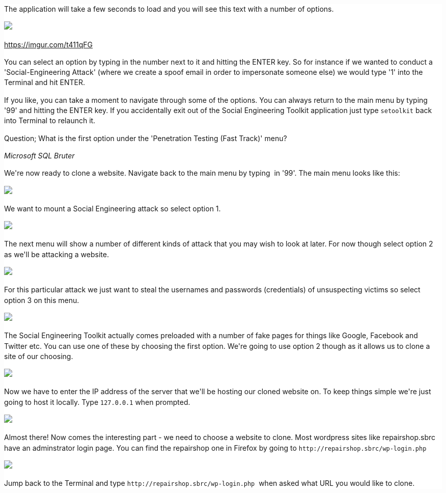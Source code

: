 The application will take a few seconds to load and you will see this text with a number of options.

![](https://imgur.com/t411qFG.png)  

https://imgur.com/t411qFG

You can select an option by typing in the number next to it and hitting the ENTER key. So for instance if we wanted to conduct a 'Social-Engineering Attack' (where we create a spoof email in order to impersonate someone else) we would type '1' into the Terminal and hit ENTER.

If you like, you can take a moment to navigate through some of the options. You can always return to the main menu by typing '99' and hitting the ENTER key. If you accidentally exit out of the Social Engineering Toolkit application just type `setoolkit` back into Terminal to relaunch it.

Question; What is the first option under the 'Penetration Testing (Fast Track)' menu?  

*Microsoft SQL Bruter*

We're now ready to clone a website. Navigate back to the main menu by typing  in '99'. The main menu looks like this:

![](https://imgur.com/t411qFG.png)

We want to mount a Social Engineering attack so select option 1.

![](https://imgur.com/H0bwJh6.png)  

The next menu will show a number of different kinds of attack that you may wish to look at later. For now though select option 2 as we'll be attacking a website.

![](https://imgur.com/2UXEZ9B.png)  

For this particular attack we just want to steal the usernames and passwords (credentials) of unsuspecting victims so select option 3 on this menu.

![](https://imgur.com/ZV3kQND.png)  

The Social Engineering Toolkit actually comes preloaded with a number of fake pages for things like Google, Facebook and Twitter etc. You can use one of these by choosing the first option. We're going to use option 2 though as it allows us to clone a site of our choosing.

![](https://imgur.com/BVvbtg5.png)  

Now we have to enter the IP address of the server that we'll be hosting our cloned website on. To keep things simple we're just going to host it locally. Type `127.0.0.1` when prompted.

![](https://i.imgur.com/z6LdRud.png)  

Almost there! Now comes the interesting part - we need to choose a website to clone. Most wordpress sites like repairshop.sbrc have an adminstrator login page. You can find the repairshop one in Firefox by going to `http://repairshop.sbrc/wp-login.php`

![](https://imgur.com/iu8qle5.png)  

Jump back to the Terminal and type `http://repairshop.sbrc/wp-login.php`  when asked what URL you would like to clone.

